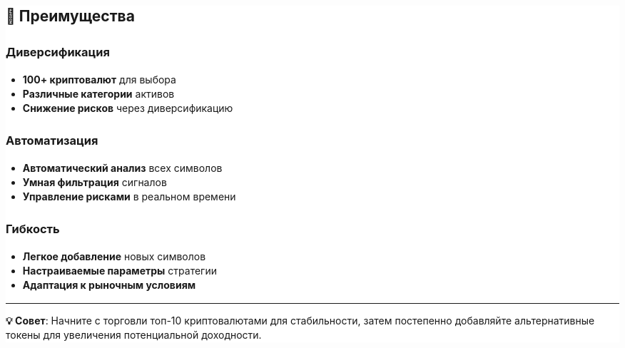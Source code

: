 ## 🚀 Преимущества

### Диверсификация
- **100+ криптовалют** для выбора
- **Различные категории** активов
- **Снижение рисков** через диверсификацию

### Автоматизация
- **Автоматический анализ** всех символов
- **Умная фильтрация** сигналов
- **Управление рисками** в реальном времени

### Гибкость
- **Легкое добавление** новых символов
- **Настраиваемые параметры** стратегии
- **Адаптация к рыночным условиям**

---

**💡 Совет**: Начните с торговли топ-10 криптовалютами для стабильности, затем постепенно добавляйте альтернативные токены для увеличения потенциальной доходности. 